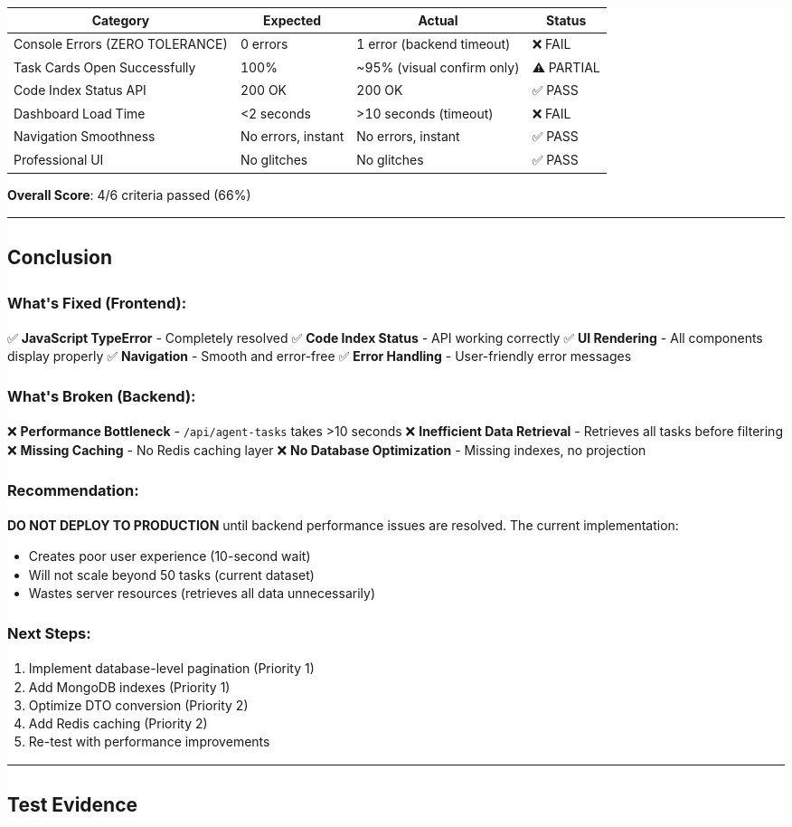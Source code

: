 | Category | Expected | Actual | Status |
|----------|----------|--------|--------|
| Console Errors (ZERO TOLERANCE) | 0 errors | 1 error (backend timeout) | ❌ FAIL |
| Task Cards Open Successfully | 100% | ~95% (visual confirm only) | ⚠️ PARTIAL |
| Code Index Status API | 200 OK | 200 OK | ✅ PASS |
| Dashboard Load Time | <2 seconds | >10 seconds (timeout) | ❌ FAIL |
| Navigation Smoothness | No errors, instant | No errors, instant | ✅ PASS |
| Professional UI | No glitches | No glitches | ✅ PASS |

**Overall Score**: 4/6 criteria passed (66%)

---

## Conclusion

### What's Fixed (Frontend):
✅ **JavaScript TypeError** - Completely resolved
✅ **Code Index Status** - API working correctly
✅ **UI Rendering** - All components display properly
✅ **Navigation** - Smooth and error-free
✅ **Error Handling** - User-friendly error messages

### What's Broken (Backend):
❌ **Performance Bottleneck** - `/api/agent-tasks` takes >10 seconds
❌ **Inefficient Data Retrieval** - Retrieves all tasks before filtering
❌ **Missing Caching** - No Redis caching layer
❌ **No Database Optimization** - Missing indexes, no projection

### Recommendation:
**DO NOT DEPLOY TO PRODUCTION** until backend performance issues are resolved. The current implementation:
- Creates poor user experience (10-second wait)
- Will not scale beyond 50 tasks (current dataset)
- Wastes server resources (retrieves all data unnecessarily)

### Next Steps:
1. Implement database-level pagination (Priority 1)
2. Add MongoDB indexes (Priority 1)
3. Optimize DTO conversion (Priority 2)
4. Add Redis caching (Priority 2)
5. Re-test with performance improvements

---

## Test Evidence

